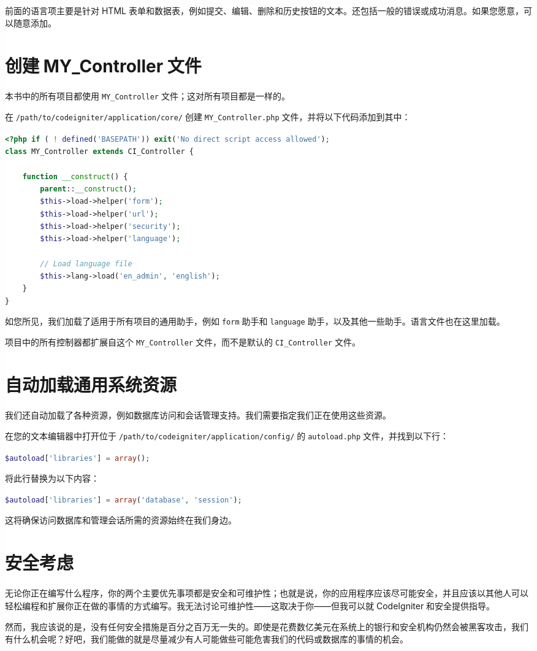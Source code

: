 前面的语言项主要是针对 HTML 表单和数据表，例如提交、编辑、删除和历史按钮的文本。还包括一般的错误或成功消息。如果您愿意，可以随意添加。

# 创建 MY_Controller 文件

本书中的所有项目都使用 `MY_Controller` 文件；这对所有项目都是一样的。

在 `/path/to/codeigniter/application/core/` 创建 `MY_Controller.php` 文件，并将以下代码添加到其中：

```php
<?php if ( ! defined('BASEPATH')) exit('No direct script access allowed');
class MY_Controller extends CI_Controller {

    function __construct() {
        parent::__construct();
        $this->load->helper('form');
        $this->load->helper('url');
        $this->load->helper('security');
        $this->load->helper('language');

        // Load language file
        $this->lang->load('en_admin', 'english');
    }
}
```

如您所见，我们加载了适用于所有项目的通用助手，例如 `form` 助手和 `language` 助手，以及其他一些助手。语言文件也在这里加载。

项目中的所有控制器都扩展自这个 `MY_Controller` 文件，而不是默认的 `CI_Controller` 文件。

# 自动加载通用系统资源

我们还自动加载了各种资源，例如数据库访问和会话管理支持。我们需要指定我们正在使用这些资源。

在您的文本编辑器中打开位于 `/path/to/codeigniter/application/config/` 的 `autoload.php` 文件，并找到以下行：

```php
$autoload['libraries'] = array();
```

将此行替换为以下内容：

```php
$autoload['libraries'] = array('database', 'session');
```

这将确保访问数据库和管理会话所需的资源始终在我们身边。

# 安全考虑

无论你正在编写什么程序，你的两个主要优先事项都是安全和可维护性；也就是说，你的应用程序应该尽可能安全，并且应该以其他人可以轻松编程和扩展你正在做的事情的方式编写。我无法讨论可维护性——这取决于你——但我可以就 CodeIgniter 和安全提供指导。

然而，我应该说的是，没有任何安全措施是百分之百万无一失的。即使是花费数亿美元在系统上的银行和安全机构仍然会被黑客攻击，我们有什么机会呢？好吧，我们能做的就是尽量减少有人可能做些可能危害我们的代码或数据库的事情的机会。
